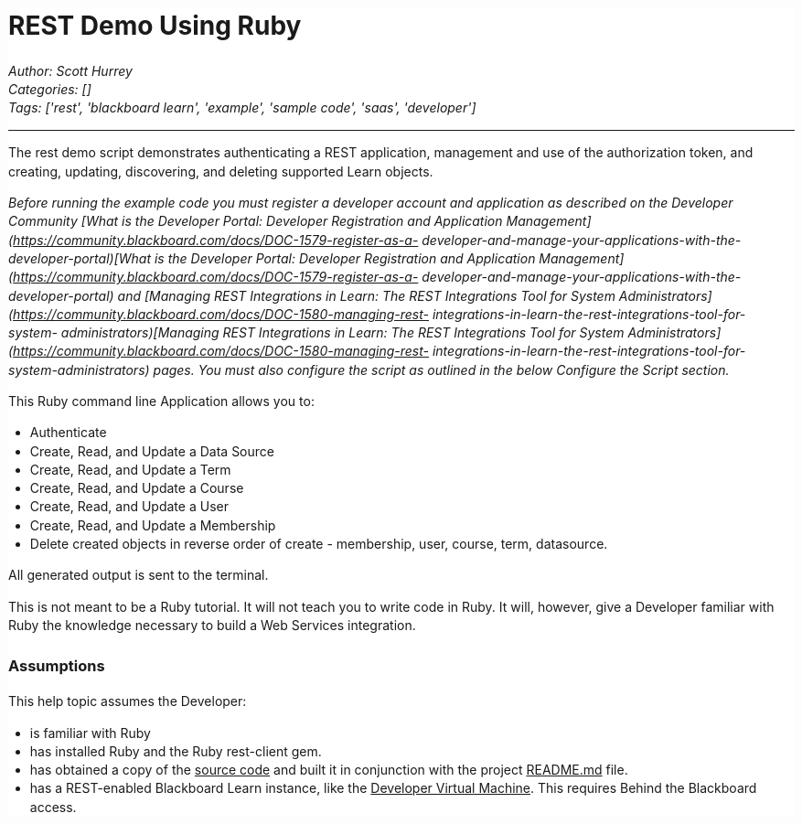 # REST Demo Using Ruby
*Author: Scott Hurrey*  
*Categories: []*  
*Tags: ['rest', 'blackboard learn', 'example', 'sample code', 'saas', 'developer']*  
<hr />
The rest demo script demonstrates authenticating a REST application,
management and use of the authorization token, and creating, updating,
discovering, and deleting supported Learn objects.

_Before running the example code you must register a developer account and
application as described on the Developer Community [What is the Developer
Portal: Developer Registration and Application
Management](https://community.blackboard.com/docs/DOC-1579-register-as-a-
developer-and-manage-your-applications-with-the-developer-portal)[What is the
Developer Portal: Developer Registration and Application
Management](https://community.blackboard.com/docs/DOC-1579-register-as-a-
developer-and-manage-your-applications-with-the-developer-portal) and
[Managing REST Integrations in Learn: The REST Integrations Tool for System
Administrators](https://community.blackboard.com/docs/DOC-1580-managing-rest-
integrations-in-learn-the-rest-integrations-tool-for-system-
administrators)[Managing REST Integrations in Learn: The REST Integrations
Tool for System
Administrators](https://community.blackboard.com/docs/DOC-1580-managing-rest-
integrations-in-learn-the-rest-integrations-tool-for-system-administrators)
pages. You must also configure the script as outlined in the below Configure
the Script section._

This Ruby command line Application allows you to:

  * Authenticate
  * Create, Read, and Update a Data Source
  * Create, Read, and Update a Term
  * Create, Read, and Update a Course
  * Create, Read, and Update a User
  * Create, Read, and Update a Membership
  * Delete created objects in reverse order of create - membership, user, course, term, datasource.

All generated output is sent to the terminal.

This is not meant to be a Ruby tutorial. It will not teach you to write code
in Ruby. It will, however, give a Developer familiar with Ruby the knowledge
necessary to build a Web Services integration.

### Assumptions

This help topic assumes the Developer:

  * is familiar with Ruby
  * has installed Ruby and the Ruby rest-client gem.
  * has obtained a copy of the [source code](https://github.com/blackboard/BBDN-REST-Demo-Ruby) and built it in conjunction with the project [README.md](https://github.com/blackboard/BBDN-REST-Demo-Ruby/blob/master/README.md) file.
  * has a REST-enabled Blackboard Learn instance, like the [Developer Virtual Machine](https://behind.blackboard.com/System-Administrator/Learn/Downloads/download.aspx%3Fd%3D1746). This requires Behind the Blackboard access.
